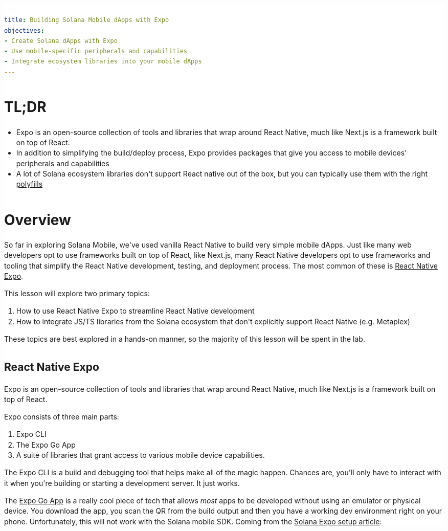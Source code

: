 ```yaml
---
title: Building Solana Mobile dApps with Expo
objectives:
- Create Solana dApps with Expo
- Use mobile-specific peripherals and capabilities
- Integrate ecosystem libraries into your mobile dApps
---
```


# TL;DR

- Expo is an open-source collection of tools and libraries that wrap around React Native, much like Next.js is a framework built on top of React.
- In addition to simplifying the build/deploy process, Expo provides packages that give you access to mobile devices' peripherals and capabilities
- A lot of Solana ecosystem libraries don't support React native out of the box, but you can typically use them with the right [polyfills](https://developer.mozilla.org/en-US/docs/Glossary/Polyfill)

# Overview

So far in exploring Solana Mobile, we've used vanilla React Native to build very simple mobile dApps. Just like many web developers opt to use frameworks built on top of React, like Next.js, many React Native developers opt to use frameworks and tooling that simplify the React Native development, testing, and deployment process. The most common of these is [React Native Expo](https://docs.expo.dev/tutorial/introduction/).

This lesson will explore two primary topics:
1. How to use React Native Expo to streamline React Native development
2. How to integrate JS/TS libraries from the Solana ecosystem that don't explicitly support React Native (e.g. Metaplex)

These topics are best explored in a hands-on manner, so the majority of this lesson will be spent in the lab.

## React Native Expo

Expo is an open-source collection of tools and libraries that wrap around React Native, much like Next.js is a framework built on top of React.

Expo consists of three main parts:
1. Expo CLI
2. The Expo Go App
3. A suite of libraries that grant access to various mobile device capabilities.

The Expo CLI is a build and debugging tool that helps make all of the magic happen. Chances are, you'll only have to interact with it when you're building or starting a development server. It just works.

The [Expo Go App](https://expo.dev/client) is a really cool piece of tech that allows *most* apps to be developed without using an emulator or physical device. You download the app, you scan the QR from the build output and then you have a working dev environment right on your phone. Unfortunately, this will not work with the Solana mobile SDK. Coming from the [Solana Expo setup article](https://docs.solanamobile.com/react-native/expo):
